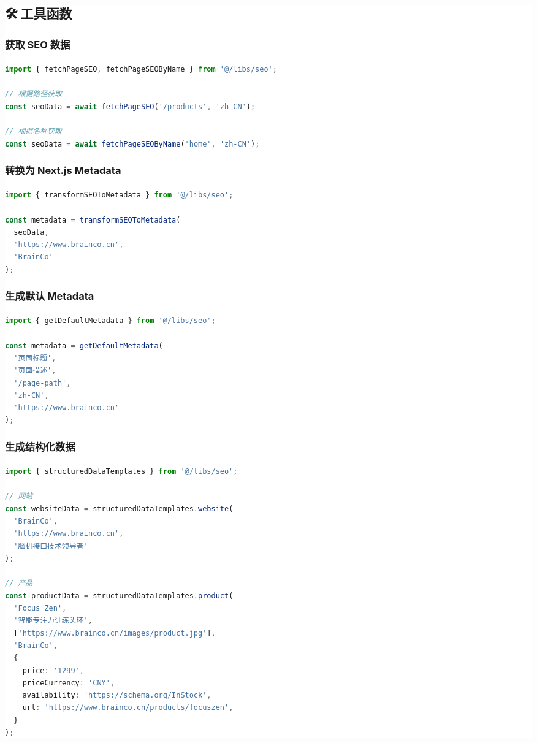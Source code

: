 ## 🛠️ 工具函数

### 获取 SEO 数据

```typescript
import { fetchPageSEO, fetchPageSEOByName } from '@/libs/seo';

// 根据路径获取
const seoData = await fetchPageSEO('/products', 'zh-CN');

// 根据名称获取
const seoData = await fetchPageSEOByName('home', 'zh-CN');
```

### 转换为 Next.js Metadata

```typescript
import { transformSEOToMetadata } from '@/libs/seo';

const metadata = transformSEOToMetadata(
  seoData,
  'https://www.brainco.cn',
  'BrainCo'
);
```

### 生成默认 Metadata

```typescript
import { getDefaultMetadata } from '@/libs/seo';

const metadata = getDefaultMetadata(
  '页面标题',
  '页面描述',
  '/page-path',
  'zh-CN',
  'https://www.brainco.cn'
);
```

### 生成结构化数据

```typescript
import { structuredDataTemplates } from '@/libs/seo';

// 网站
const websiteData = structuredDataTemplates.website(
  'BrainCo',
  'https://www.brainco.cn',
  '脑机接口技术领导者'
);

// 产品
const productData = structuredDataTemplates.product(
  'Focus Zen',
  '智能专注力训练头环',
  ['https://www.brainco.cn/images/product.jpg'],
  'BrainCo',
  {
    price: '1299',
    priceCurrency: 'CNY',
    availability: 'https://schema.org/InStock',
    url: 'https://www.brainco.cn/products/focuszen',
  }
);
```